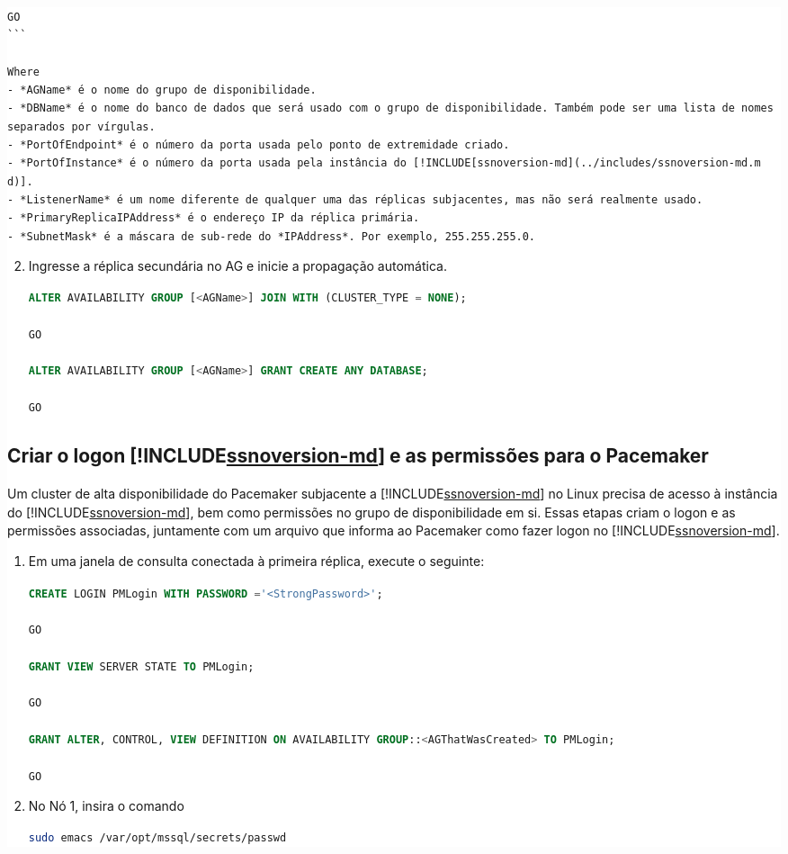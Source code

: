     GO
    ```
    
    Where
    - *AGName* é o nome do grupo de disponibilidade.
    - *DBName* é o nome do banco de dados que será usado com o grupo de disponibilidade. Também pode ser uma lista de nomes separados por vírgulas.
    - *PortOfEndpoint* é o número da porta usada pelo ponto de extremidade criado.
    - *PortOfInstance* é o número da porta usada pela instância do [!INCLUDE[ssnoversion-md](../includes/ssnoversion-md.md)].
    - *ListenerName* é um nome diferente de qualquer uma das réplicas subjacentes, mas não será realmente usado.
    - *PrimaryReplicaIPAddress* é o endereço IP da réplica primária.
    - *SubnetMask* é a máscara de sub-rede do *IPAddress*. Por exemplo, 255.255.255.0.
    
2.  Ingresse a réplica secundária no AG e inicie a propagação automática.
    
    ```SQL
    ALTER AVAILABILITY GROUP [<AGName>] JOIN WITH (CLUSTER_TYPE = NONE);
    
    GO
    
    ALTER AVAILABILITY GROUP [<AGName>] GRANT CREATE ANY DATABASE;
    
    GO
    ```

## <a name="create-the-includessnoversion-mdincludesssnoversion-mdmd-login-and-permissions-for-pacemaker"></a>Criar o logon [!INCLUDE[ssnoversion-md](../includes/ssnoversion-md.md)] e as permissões para o Pacemaker

Um cluster de alta disponibilidade do Pacemaker subjacente a [!INCLUDE[ssnoversion-md](../includes/ssnoversion-md.md)] no Linux precisa de acesso à instância do [!INCLUDE[ssnoversion-md](../includes/ssnoversion-md.md)], bem como permissões no grupo de disponibilidade em si. Essas etapas criam o logon e as permissões associadas, juntamente com um arquivo que informa ao Pacemaker como fazer logon no [!INCLUDE[ssnoversion-md](../includes/ssnoversion-md.md)].

1.  Em uma janela de consulta conectada à primeira réplica, execute o seguinte:

    ```SQL
    CREATE LOGIN PMLogin WITH PASSWORD ='<StrongPassword>';
    
    GO
    
    GRANT VIEW SERVER STATE TO PMLogin;
    
    GO
    
    GRANT ALTER, CONTROL, VIEW DEFINITION ON AVAILABILITY GROUP::<AGThatWasCreated> TO PMLogin;
    
    GO
    ```
    
2.  No Nó 1, insira o comando 
    ```bash
    sudo emacs /var/opt/mssql/secrets/passwd
    ```
    